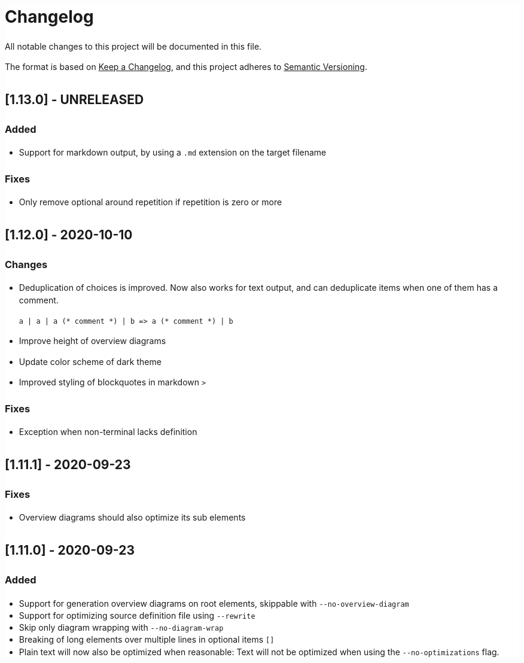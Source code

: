 # Changelog

All notable changes to this project will be documented in this file.

The format is based on [Keep a Changelog](https://keepachangelog.com/en/1.0.0/),
and this project adheres to
[Semantic Versioning](https://semver.org/spec/v2.0.0.html).

## [1.13.0] - UNRELEASED

### Added

- Support for markdown output, by using a `.md` extension on the target filename

### Fixes

- Only remove optional around repetition if repetition is zero or more

## [1.12.0] - 2020-10-10

### Changes

- Deduplication of choices is improved. Now also works for text output, and can
  deduplicate items when one of them has a comment.

  ```
  a | a | a (* comment *) | b => a (* comment *) | b
  ```

- Improve height of overview diagrams
- Update color scheme of dark theme
- Improved styling of blockquotes in markdown `>`

### Fixes

- Exception when non-terminal lacks definition

## [1.11.1] - 2020-09-23

### Fixes

- Overview diagrams should also optimize its sub elements

## [1.11.0] - 2020-09-23

### Added

- Support for generation overview diagrams on root elements, skippable with
  `--no-overview-diagram`
- Support for optimizing source definition file using `--rewrite`
- Skip only diagram wrapping with `--no-diagram-wrap`
- Breaking of long elements over multiple lines in optional items `[]`
- Plain text will now also be optimized when reasonable: Text will not be
  optimized when using the `--no-optimizations` flag.
